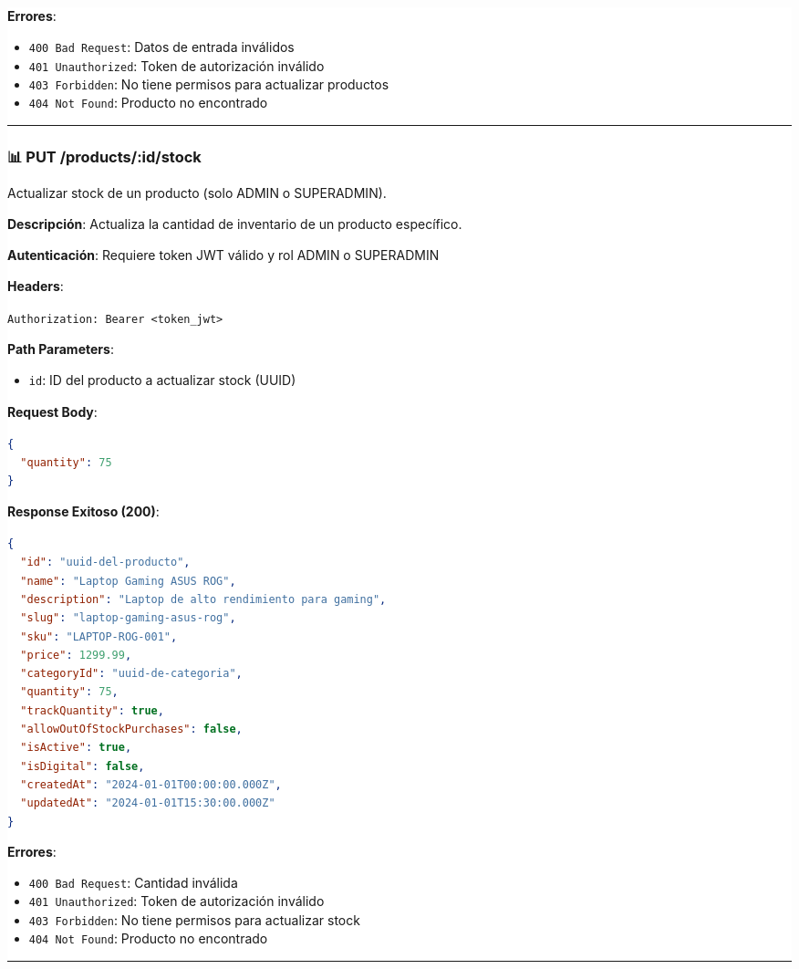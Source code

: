 **Errores**:
- `400 Bad Request`: Datos de entrada inválidos
- `401 Unauthorized`: Token de autorización inválido
- `403 Forbidden`: No tiene permisos para actualizar productos
- `404 Not Found`: Producto no encontrado

---

### 📊 PUT /products/:id/stock
Actualizar stock de un producto (solo ADMIN o SUPERADMIN).

**Descripción**: Actualiza la cantidad de inventario de un producto específico.

**Autenticación**: Requiere token JWT válido y rol ADMIN o SUPERADMIN

**Headers**:
```
Authorization: Bearer <token_jwt>
```

**Path Parameters**:
- `id`: ID del producto a actualizar stock (UUID)

**Request Body**:
```json
{
  "quantity": 75
}
```

**Response Exitoso (200)**:
```json
{
  "id": "uuid-del-producto",
  "name": "Laptop Gaming ASUS ROG",
  "description": "Laptop de alto rendimiento para gaming",
  "slug": "laptop-gaming-asus-rog",
  "sku": "LAPTOP-ROG-001",
  "price": 1299.99,
  "categoryId": "uuid-de-categoria",
  "quantity": 75,
  "trackQuantity": true,
  "allowOutOfStockPurchases": false,
  "isActive": true,
  "isDigital": false,
  "createdAt": "2024-01-01T00:00:00.000Z",
  "updatedAt": "2024-01-01T15:30:00.000Z"
}
```

**Errores**:
- `400 Bad Request`: Cantidad inválida
- `401 Unauthorized`: Token de autorización inválido
- `403 Forbidden`: No tiene permisos para actualizar stock
- `404 Not Found`: Producto no encontrado

---